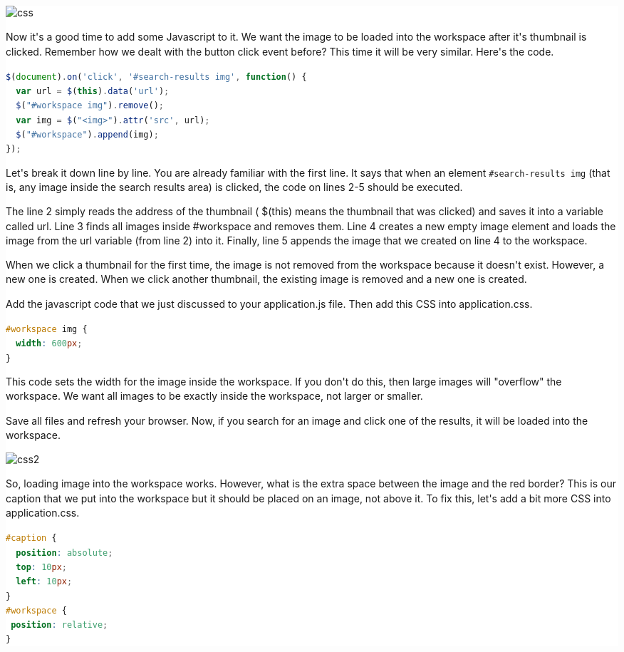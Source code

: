![css](https://github.com/makersacademy/course/raw/master/day_one/images/css.png)

Now it's a good time to add some Javascript to it. We want the image to be loaded into the workspace after it's thumbnail is clicked. Remember how we dealt with the button click event before? This time it will be very similar. Here's the code.

````javascript
$(document).on('click', '#search-results img', function() {
  var url = $(this).data('url');
  $("#workspace img").remove();
  var img = $("<img>").attr('src', url);
  $("#workspace").append(img);
});
````

Let's break it down line by line. You are already familiar with the first line. It says that when an element `#search-results img` (that is, any image inside the search results area) is clicked, the code on lines 2-5 should be executed.

The line 2 simply reads the address of the thumbnail ( $(this) means the thumbnail that was clicked) and saves it into a variable called url. Line 3 finds all images inside #workspace and removes them. Line 4 creates a new empty image element and loads the image from the url variable (from line 2) into it. Finally, line 5 appends the image that we created on line 4 to the workspace.

When we click a thumbnail for the first time, the image is not removed from the workspace because it doesn't exist. However, a new one is created. When we click another thumbnail, the existing image is removed and a new one is created.

Add the javascript code that we just discussed to your application.js file. Then add this CSS into application.css.

````css
#workspace img {
  width: 600px;
}
````

This code sets the width for the image inside the workspace. If you don't do this, then large images will "overflow" the workspace. We want all images to be exactly inside the workspace, not larger or smaller.

Save all files and refresh your browser. Now, if you search for an image and click one of the results, it will be loaded into the workspace.

![css2](https://github.com/makersacademy/course/raw/master/day_one/images/css_2.png)

So, loading image into the workspace works. However, what is the extra space between the image and the red border? This is our caption that we put into the workspace but it should be placed on an image, not above it. To fix this, let's add a bit more CSS into application.css.

````css
#caption {
  position: absolute;
  top: 10px;
  left: 10px;
}
#workspace {
 position: relative;
}
````
